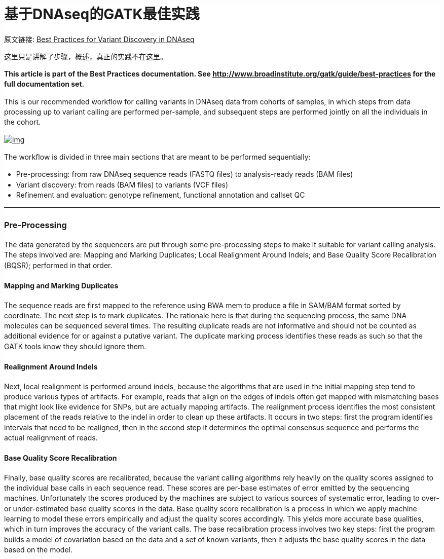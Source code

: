 # 基于DNAseq的GATK最佳实践

原文链接: [ Best Practices for Variant Discovery in DNAseq](https://software.broadinstitute.org/gatk/documentation/article?id=3238)

这里只是讲解了步骤，概述，真正的实践不在这里。

**This article is part of the Best Practices documentation. See http://www.broadinstitute.org/gatk/guide/best-practices for the full documentation set.**

This is our recommended workflow for calling variants in DNAseq data from cohorts of samples, in which steps from data processing up to variant calling are performed per-sample, and subsequent steps are performed jointly on all the individuals in the cohort.

[![img](https://us.v-cdn.net/5019796/uploads/FileUpload/eb/44f317f8850ba74b64ba47b02d1bae.png)](https://us.v-cdn.net/5019796/uploads/FileUpload/eb/44f317f8850ba74b64ba47b02d1bae.png)

The workflow is divided in three main sections that are meant to be performed sequentially:

- Pre-processing: from raw DNAseq sequence reads (FASTQ files) to analysis-ready reads (BAM files)
- Variant discovery: from reads (BAM files) to variants (VCF files)
- Refinement and evaluation: genotype refinement, functional annotation and callset QC

------

### Pre-Processing

The data generated by the sequencers are put through some pre-processing steps to make it suitable for variant calling analysis. The steps involved are: Mapping and Marking Duplicates; Local Realignment Around Indels; and Base Quality Score Recalibration (BQSR); performed in that order.

#### Mapping and Marking Duplicates

The sequence reads are first mapped to the reference using BWA mem to produce a file in SAM/BAM format sorted by coordinate. The next step is to mark duplicates. The rationale here is that during the sequencing process, the same DNA molecules can be sequenced several times. The resulting duplicate reads are not informative and should not be counted as additional evidence for or against a putative variant. The duplicate marking process identifies these reads as such so that the GATK tools know they should ignore them.

#### Realignment Around Indels

Next, local realignment is performed around indels, because the algorithms that are used in the initial mapping step tend to produce various types of artifacts. For example, reads that align on the edges of indels often get mapped with mismatching bases that might look like evidence for SNPs, but are actually mapping artifacts. The realignment process identifies the most consistent placement of the reads relative to the indel in order to clean up these artifacts. It occurs in two steps: first the program identifies intervals that need to be realigned, then in the second step it determines the optimal consensus sequence and performs the actual realignment of reads.

#### Base Quality Score Recalibration

Finally, base quality scores are recalibrated, because the variant calling algorithms rely heavily on the quality scores assigned to the individual base calls in each sequence read. These scores are per-base estimates of error emitted by the sequencing machines. Unfortunately the scores produced by the machines are subject to various sources of systematic error, leading to over- or under-estimated base quality scores in the data. Base quality score recalibration is a process in which we apply machine learning to model these errors empirically and adjust the quality scores accordingly. This yields more accurate base qualities, which in turn improves the accuracy of the variant calls. The base recalibration process involves two key steps: first the program builds a model of covariation based on the data and a set of known variants, then it adjusts the base quality scores in the data based on the model.
